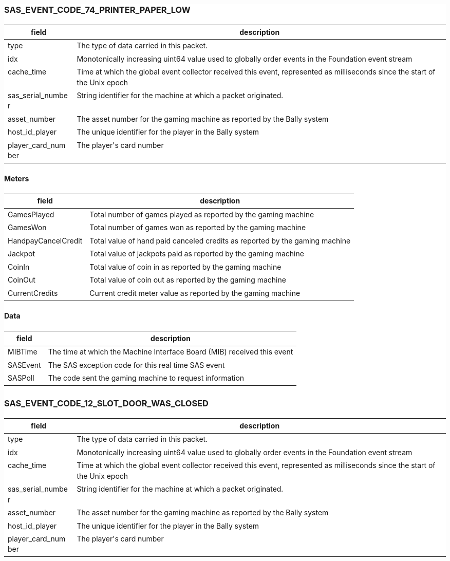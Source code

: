 ### SAS_EVENT_CODE_74_PRINTER_PAPER_LOW

| field | description |
|---|-----|
| type | The type of data carried in this packet. |
| idx | Monotonically increasing uint64 value used to globally order events in the Foundation event stream |
| cache_time | Time at which the global event collector received this event, represented as milliseconds since the start of the Unix epoch |
| sas_serial_number | String identifier for the machine at which a packet originated. |
| asset_number | The asset number for the gaming machine as reported by the Bally system |
| host_id_player | The unique identifier for the player in the Bally system |
| player_card_number | The player's card number |

#### Meters

| field | description |
|---|-----|
| GamesPlayed | Total number of games played as reported by the gaming machine |
| GamesWon | Total number of games won as reported by the gaming machine |
| HandpayCancelCredit | Total value of hand paid canceled credits as reported by the gaming machine |
| Jackpot | Total value of jackpots paid as reported by the gaming machine |
| CoinIn | Total value of coin in as reported by the gaming machine |
| CoinOut | Total value of coin out as reported by the gaming machine |
| CurrentCredits | Current credit meter value as reported by the gaming machine |

#### Data

| field | description |
|---|-----|
| MIBTime | The time at which the Machine Interface Board (MIB) received this event |
| SASEvent | The SAS exception code for this real time SAS event |
| SASPoll | The code sent the gaming machine to request information |

### SAS_EVENT_CODE_12_SLOT_DOOR_WAS_CLOSED

| field | description |
|---|-----|
| type | The type of data carried in this packet. |
| idx | Monotonically increasing uint64 value used to globally order events in the Foundation event stream |
| cache_time | Time at which the global event collector received this event, represented as milliseconds since the start of the Unix epoch |
| sas_serial_number | String identifier for the machine at which a packet originated. |
| asset_number | The asset number for the gaming machine as reported by the Bally system |
| host_id_player | The unique identifier for the player in the Bally system |
| player_card_number | The player's card number |
